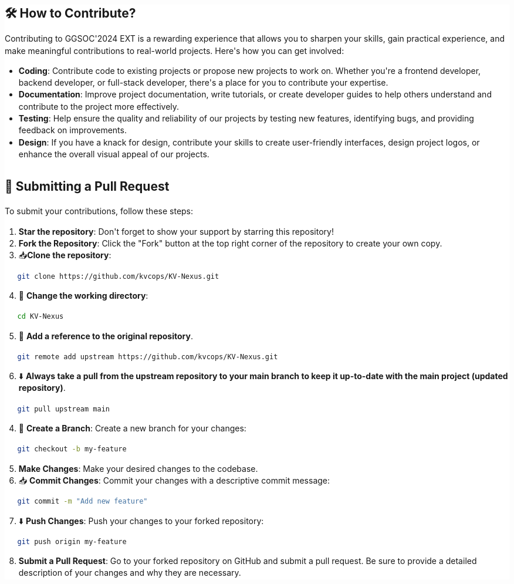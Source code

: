 
## 🛠 How to Contribute?

Contributing to GGSOC'2024 EXT is a rewarding experience that allows you to sharpen your skills, gain practical experience, and make meaningful contributions to real-world projects. Here's how you can get involved:

- **Coding**: Contribute code to existing projects or propose new projects to work on. Whether you're a frontend developer, backend developer, or full-stack developer, there's a place for you to contribute your expertise.
- **Documentation**: Improve project documentation, write tutorials, or create developer guides to help others understand and contribute to the project more effectively.
- **Testing**: Help ensure the quality and reliability of our projects by testing new features, identifying bugs, and providing feedback on improvements.
- **Design**: If you have a knack for design, contribute your skills to create user-friendly interfaces, design project logos, or enhance the overall visual appeal of our projects.

## 🔄 Submitting a Pull Request

To submit your contributions, follow these steps:

1. **Star the repository**: Don't forget to show your support by starring this repository!
2. **Fork the Repository**: Click the "Fork" button at the top right corner of the repository to create your own copy.
3. 📥**Clone the repository**:
```bash
   git clone https://github.com/kvcops/KV-Nexus.git
   ```
4. 📂 **Change the working directory**: 
```bash
   cd KV-Nexus
   ```
5. 🔗 **Add a reference to the original repository**.
```bash
   git remote add upstream https://github.com/kvcops/KV-Nexus.git
   ```
6. ⬇️ **Always take a pull from the upstream repository to your main branch to keep it up-to-date with the main project (updated repository)**.
```bash
   git pull upstream main
   ```
4. 🌿 **Create a Branch**: Create a new branch for your changes:
```bash
   git checkout -b my-feature
   ```
5. **Make Changes**: Make your desired changes to the codebase.
6. 📥 **Commit Changes**: Commit your changes with a descriptive commit message:
```bash
   git commit -m "Add new feature"
   ```
7. ⬇️ **Push Changes**: Push your changes to your forked repository:
```bash
   git push origin my-feature
   ```
8. **Submit a Pull Request**: Go to your forked repository on GitHub and submit a pull request. Be sure to provide a detailed description of your changes and why they are necessary.
